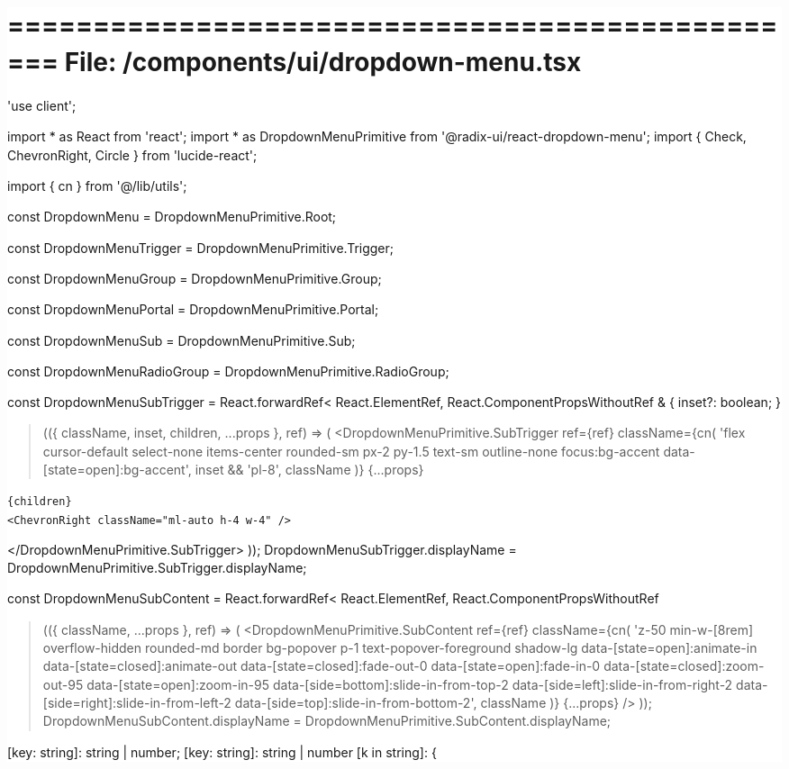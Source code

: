 
================================================
File: /components/ui/dropdown-menu.tsx
================================================
'use client';

import * as React from 'react';
import * as DropdownMenuPrimitive from '@radix-ui/react-dropdown-menu';
import { Check, ChevronRight, Circle } from 'lucide-react';

import { cn } from '@/lib/utils';

const DropdownMenu = DropdownMenuPrimitive.Root;

const DropdownMenuTrigger = DropdownMenuPrimitive.Trigger;

const DropdownMenuGroup = DropdownMenuPrimitive.Group;

const DropdownMenuPortal = DropdownMenuPrimitive.Portal;

const DropdownMenuSub = DropdownMenuPrimitive.Sub;

const DropdownMenuRadioGroup = DropdownMenuPrimitive.RadioGroup;

const DropdownMenuSubTrigger = React.forwardRef<
  React.ElementRef<typeof DropdownMenuPrimitive.SubTrigger>,
  React.ComponentPropsWithoutRef<typeof DropdownMenuPrimitive.SubTrigger> & {
    inset?: boolean;
  }
>(({ className, inset, children, ...props }, ref) => (
  <DropdownMenuPrimitive.SubTrigger
    ref={ref}
    className={cn(
      'flex cursor-default select-none items-center rounded-sm px-2 py-1.5 text-sm outline-none focus:bg-accent data-[state=open]:bg-accent',
      inset && 'pl-8',
      className
    )}
    {...props}
  >
    {children}
    <ChevronRight className="ml-auto h-4 w-4" />
  </DropdownMenuPrimitive.SubTrigger>
));
DropdownMenuSubTrigger.displayName =
  DropdownMenuPrimitive.SubTrigger.displayName;

const DropdownMenuSubContent = React.forwardRef<
  React.ElementRef<typeof DropdownMenuPrimitive.SubContent>,
  React.ComponentPropsWithoutRef<typeof DropdownMenuPrimitive.SubContent>
>(({ className, ...props }, ref) => (
  <DropdownMenuPrimitive.SubContent
    ref={ref}
    className={cn(
      'z-50 min-w-[8rem] overflow-hidden rounded-md border bg-popover p-1 text-popover-foreground shadow-lg data-[state=open]:animate-in data-[state=closed]:animate-out data-[state=closed]:fade-out-0 data-[state=open]:fade-in-0 data-[state=closed]:zoom-out-95 data-[state=open]:zoom-in-95 data-[side=bottom]:slide-in-from-top-2 data-[side=left]:slide-in-from-right-2 data-[side=right]:slide-in-from-left-2 data-[side=top]:slide-in-from-bottom-2',
      className
    )}
    {...props}
  />
));
DropdownMenuSubContent.displayName =
  DropdownMenuPrimitive.SubContent.displayName;


  [key: string]: string | number;
  [key: string]: string | number
  [k in string]: {